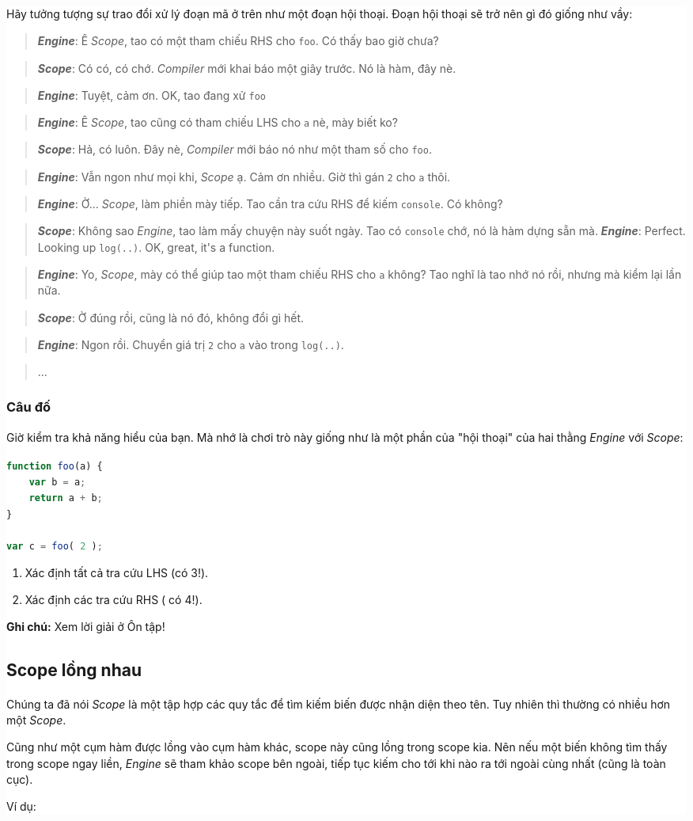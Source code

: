 Hãy tưởng tượng sự trao đổi xử lý đoạn mã ở trên như một đoạn hội thoại. Đoạn hội thoại sẽ trở nên gì đó giống như vầy:

> ***Engine***: Ê *Scope*, tao có một tham chiếu RHS cho `foo`. Có thấy bao giờ chưa?

> ***Scope***: Có có, có chớ. *Compiler* mới khai báo một giây trước. Nó là hàm, đây nè.

> ***Engine***: Tuyệt, cảm ơn. OK, tao đang xử `foo`

> ***Engine***: Ê *Scope*, tao cũng có tham chiếu LHS cho `a` nè, mày biết ko?

> ***Scope***: Hả, có luôn. Đây nè, *Compiler* mới báo nó như một tham số cho `foo`.

> ***Engine***: Vẫn ngon như mọi khi, *Scope* ạ. Cảm ơn nhiều. Giờ thì gán `2` cho `a` thôi.

> ***Engine***: Ờ... *Scope*, làm phiền mày tiếp. Tao cần tra cứu RHS để kiếm `console`. Có không?

> ***Scope***: Không sao *Engine*, tao làm mấy chuyện này suốt ngày. Tao có `console` chớ, nó là hàm dựng sẵn mà.
> ***Engine***: Perfect. Looking up `log(..)`. OK, great, it's a function.

> ***Engine***: Yo, *Scope*, mày có thể giúp tao một tham chiếu RHS cho `a` không? Tao nghĩ là tao nhớ nó rồi, nhưng mà kiểm lại lần nữa.

> ***Scope***: Ờ đúng rồi, cũng là nó đó, không đổi gì hết.

> ***Engine***: Ngon rồi. Chuyển giá trị `2` cho `a` vào trong `log(..)`.

> ...

### Câu đố

Giờ kiểm tra khả năng hiểu của bạn. Mà nhớ là chơi trò này giống như là một phần của "hội thoại" của hai thằng *Engine* với *Scope*:

```js
function foo(a) {
	var b = a;
	return a + b;
}

var c = foo( 2 );
```

1. Xác định tất cả tra cứu LHS (có 3!).

2. Xác định các tra cứu RHS ( có 4!).

**Ghi chú:** Xem lời giải ở Ôn tập!

## Scope lồng nhau

Chúng ta đã nói *Scope* là một tập hợp các quy tắc để tìm kiếm biến được nhận diện theo tên. Tuy nhiên thì thường có nhiều hơn một *Scope*.

Cũng như một cụm hàm được lồng vào cụm hàm khác, scope này cũng lồng trong scope kia. Nên nếu một biến không tìm thấy trong scope ngay liền, *Engine* sẽ tham khảo scope bên ngoài, tiếp tục kiếm cho tới khi nào ra tới ngoài cùng nhất (cũng là toàn cục).

Ví dụ:
